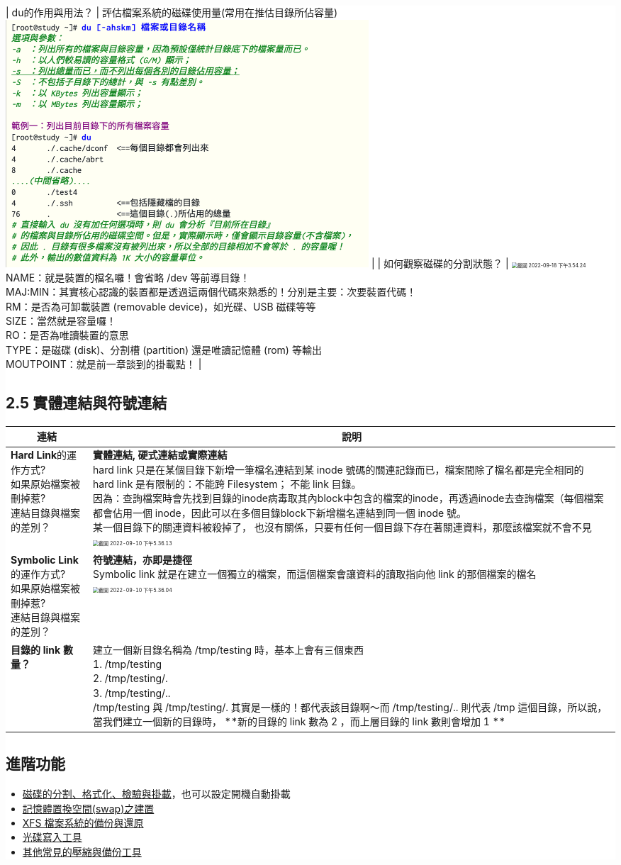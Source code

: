 | du的作用與用法？         | 評估檔案系統的磁碟使用量(常用在推估目錄所佔容量)<br><img src="Linux 筆記.assets/截圖 2022-09-10 下午4.39.38.png" alt="截圖 2022-09-10 下午4.39.38" style="zoom:50%;" /> |
| 如何觀察磁碟的分割狀態？ | <img src="/Users/lisa/Learn/筆記/Linux 筆記.assets/截圖 2022-09-18 下午3.54.24.png" alt="截圖 2022-09-18 下午3.54.24" style="zoom:50%;" />  <br/>NAME：就是裝置的檔名囉！會省略 /dev 等前導目錄！ <br/>MAJ:MIN：其實核心認識的裝置都是透過這兩個代碼來熟悉的！分別是主要：次要裝置代碼！<br/>RM：是否為可卸載裝置 (removable device)，如光碟、USB 磁碟等等 <br/>SIZE：當然就是容量囉！ <br/>RO：是否為唯讀裝置的意思<br/>TYPE：是磁碟 (disk)、分割槽 (partition) 還是唯讀記憶體 (rom) 等輸出 <br/>MOUTPOINT：就是前一章談到的掛載點！ |



## 2.5 實體連結與符號連結

| 連結                                                         | 說明                                                         |
| ------------------------------------------------------------ | ------------------------------------------------------------ |
| **Hard Link**的運作方式?<br>如果原始檔案被刪掉惹?<br/>連結目錄與檔案的差別？ | **實體連結, 硬式連結或實際連結**<br>hard link 只是在某個目錄下新增一筆檔名連結到某 inode 號碼的關連記錄而已，檔案間除了檔名都是完全相同的<br>hard link 是有限制的：不能跨 Filesystem； 不能 link 目錄。<br>因為：查詢檔案時會先找到目錄的inode病毒取其內block中包含的檔案的inode，再透過inode去查詢檔案（每個檔案都會佔用一個 inode，因此可以在多個目錄block下新增檔名連結到同一個 inode 號。<br>某一個目錄下的關連資料被殺掉了， 也沒有關係，只要有任何一個目錄下存在著關連資料，那麼該檔案就不會不見<br><img src="/Users/lisa/Learn/筆記/Linux 筆記.assets/截圖 2022-09-10 下午5.36.13.png" alt="截圖 2022-09-10 下午5.36.13" style="zoom:50%;" /> |
| **Symbolic Link**的運作方式?<br/>如果原始檔案被刪掉惹?<br/>連結目錄與檔案的差別？ | **符號連結，亦即是捷徑**<br>Symbolic link 就是在建立一個獨立的檔案，而這個檔案會讓資料的讀取指向他 link 的那個檔案的檔名<br><img src="/Users/lisa/Learn/筆記/Linux 筆記.assets/截圖 2022-09-10 下午5.36.04.png" alt="截圖 2022-09-10 下午5.36.04" style="zoom:50%;" /> |
| **目錄的 link 數量？**                                       | 建立一個新目錄名稱為 /tmp/testing 時，基本上會有三個東西<br>1. /tmp/testing <br/>2. /tmp/testing/. <br/>3. /tmp/testing/..<br/>/tmp/testing 與 /tmp/testing/. 其實是一樣的！都代表該目錄啊～而 /tmp/testing/.. 則代表 /tmp 這個目錄，所以說，當我們建立一個新的目錄時， **新的目錄的 link 數為 2 ，而上層目錄的 link 數則會增加 1 ** |



## 進階功能

* [磁碟的分割、格式化、檢驗與掛載](https://linux.vbird.org/linux_basic/centos7/0230filesystem.php#disk)，也可以設定開機自動掛載
* [記憶體置換空間(swap)之建置](https://linux.vbird.org/linux_basic/centos7/0230filesystem.php#swap)
* [XFS 檔案系統的備份與還原](https://linux.vbird.org/linux_basic/centos7/0240tarcompress.php#dump_restore)
* [光碟寫入工具](https://linux.vbird.org/linux_basic/centos7/0240tarcompress.php#cd_record)
* [其他常見的壓縮與備份工具](https://linux.vbird.org/linux_basic/centos7/0240tarcompress.php#other)
